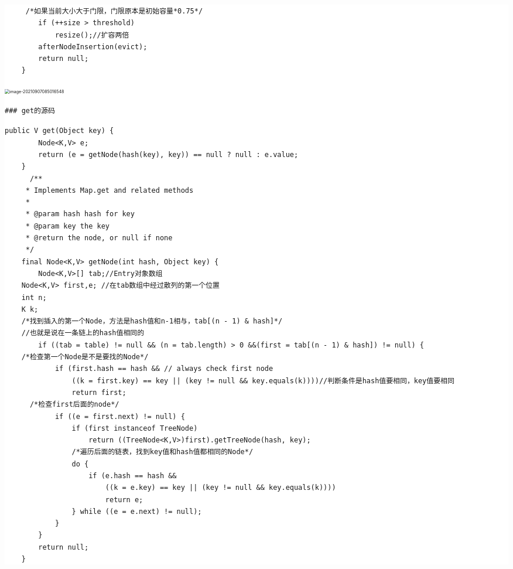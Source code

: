 ```
     /*如果当前大小大于门限，门限原本是初始容量*0.75*/
        if (++size > threshold)
            resize();//扩容两倍
        afterNodeInsertion(evict);
        return null;
    }
```

<img src="C:\Users\mjw\AppData\Roaming\Typora\typora-user-images\image-20210907085016548.png" alt="image-20210907085016548" style="zoom:50%;" />

	### get的源码

```
public V get(Object key) {
        Node<K,V> e;
        return (e = getNode(hash(key), key)) == null ? null : e.value;
    }
	  /**
     * Implements Map.get and related methods
     *
     * @param hash hash for key
     * @param key the key
     * @return the node, or null if none
     */
	final Node<K,V> getNode(int hash, Object key) {
        Node<K,V>[] tab;//Entry对象数组
	Node<K,V> first,e; //在tab数组中经过散列的第一个位置
	int n;
	K k;
	/*找到插入的第一个Node，方法是hash值和n-1相与，tab[(n - 1) & hash]*/
	//也就是说在一条链上的hash值相同的
        if ((tab = table) != null && (n = tab.length) > 0 &&(first = tab[(n - 1) & hash]) != null) {
	/*检查第一个Node是不是要找的Node*/
            if (first.hash == hash && // always check first node
                ((k = first.key) == key || (key != null && key.equals(k))))//判断条件是hash值要相同，key值要相同
                return first;
	  /*检查first后面的node*/
            if ((e = first.next) != null) {
                if (first instanceof TreeNode)
                    return ((TreeNode<K,V>)first).getTreeNode(hash, key);
				/*遍历后面的链表，找到key值和hash值都相同的Node*/
                do {
                    if (e.hash == hash &&
                        ((k = e.key) == key || (key != null && key.equals(k))))
                        return e;
                } while ((e = e.next) != null);
            }
        }
        return null;
    }
```
